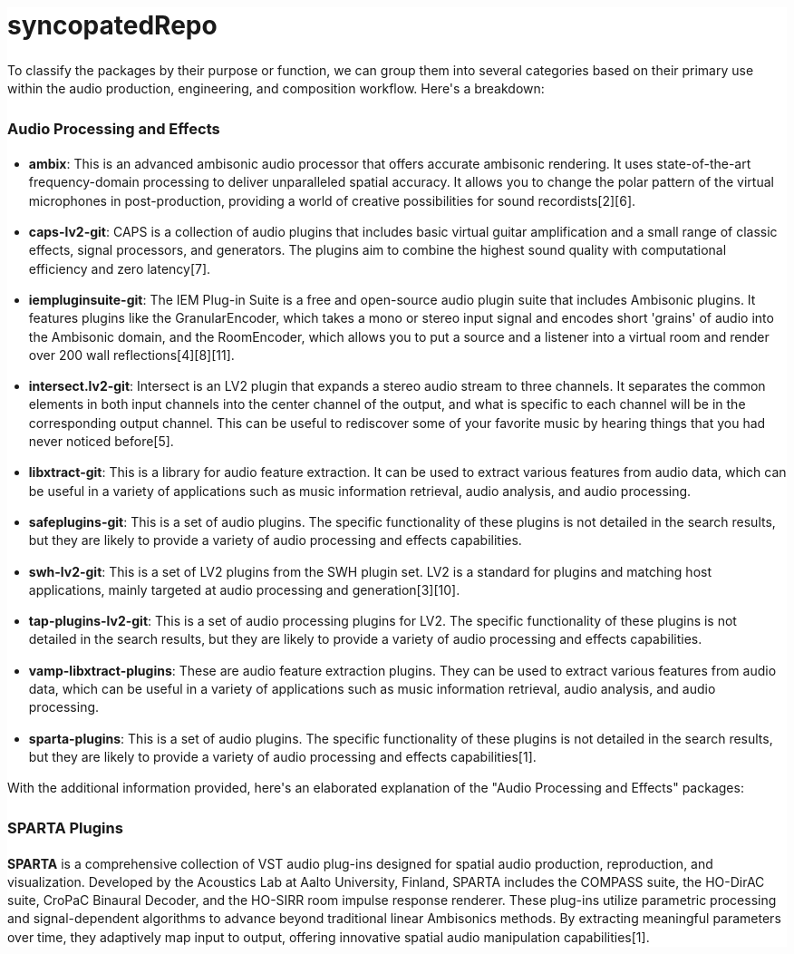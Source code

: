 # syncopatedRepo

To classify the packages by their purpose or function, we can group them into several categories based on their primary use within the audio production, engineering, and composition workflow. Here's a breakdown:

### Audio Processing and Effects

- **ambix**: This is an advanced ambisonic audio processor that offers accurate ambisonic rendering. It uses state-of-the-art frequency-domain processing to deliver unparalleled spatial accuracy. It allows you to change the polar pattern of the virtual microphones in post-production, providing a world of creative possibilities for sound recordists[2][6].

- **caps-lv2-git**: CAPS is a collection of audio plugins that includes basic virtual guitar amplification and a small range of classic effects, signal processors, and generators. The plugins aim to combine the highest sound quality with computational efficiency and zero latency[7].

- **iempluginsuite-git**: The IEM Plug-in Suite is a free and open-source audio plugin suite that includes Ambisonic plugins. It features plugins like the GranularEncoder, which takes a mono or stereo input signal and encodes short 'grains' of audio into the Ambisonic domain, and the RoomEncoder, which allows you to put a source and a listener into a virtual room and render over 200 wall reflections[4][8][11].

- **intersect.lv2-git**: Intersect is an LV2 plugin that expands a stereo audio stream to three channels. It separates the common elements in both input channels into the center channel of the output, and what is specific to each channel will be in the corresponding output channel. This can be useful to rediscover some of your favorite music by hearing things that you had never noticed before[5].

- **libxtract-git**: This is a library for audio feature extraction. It can be used to extract various features from audio data, which can be useful in a variety of applications such as music information retrieval, audio analysis, and audio processing.

- **safeplugins-git**: This is a set of audio plugins. The specific functionality of these plugins is not detailed in the search results, but they are likely to provide a variety of audio processing and effects capabilities.

- **swh-lv2-git**: This is a set of LV2 plugins from the SWH plugin set. LV2 is a standard for plugins and matching host applications, mainly targeted at audio processing and generation[3][10].

- **tap-plugins-lv2-git**: This is a set of audio processing plugins for LV2. The specific functionality of these plugins is not detailed in the search results, but they are likely to provide a variety of audio processing and effects capabilities.

- **vamp-libxtract-plugins**: These are audio feature extraction plugins. They can be used to extract various features from audio data, which can be useful in a variety of applications such as music information retrieval, audio analysis, and audio processing.

- **sparta-plugins**: This is a set of audio plugins. The specific functionality of these plugins is not detailed in the search results, but they are likely to provide a variety of audio processing and effects capabilities[1].

With the additional information provided, here's an elaborated explanation of the "Audio Processing and Effects" packages:

### SPARTA Plugins
**SPARTA** is a comprehensive collection of VST audio plug-ins designed for spatial audio production, reproduction, and visualization. Developed by the Acoustics Lab at Aalto University, Finland, SPARTA includes the COMPASS suite, the HO-DirAC suite, CroPaC Binaural Decoder, and the HO-SIRR room impulse response renderer. These plug-ins utilize parametric processing and signal-dependent algorithms to advance beyond traditional linear Ambisonics methods. By extracting meaningful parameters over time, they adaptively map input to output, offering innovative spatial audio manipulation capabilities[1].
